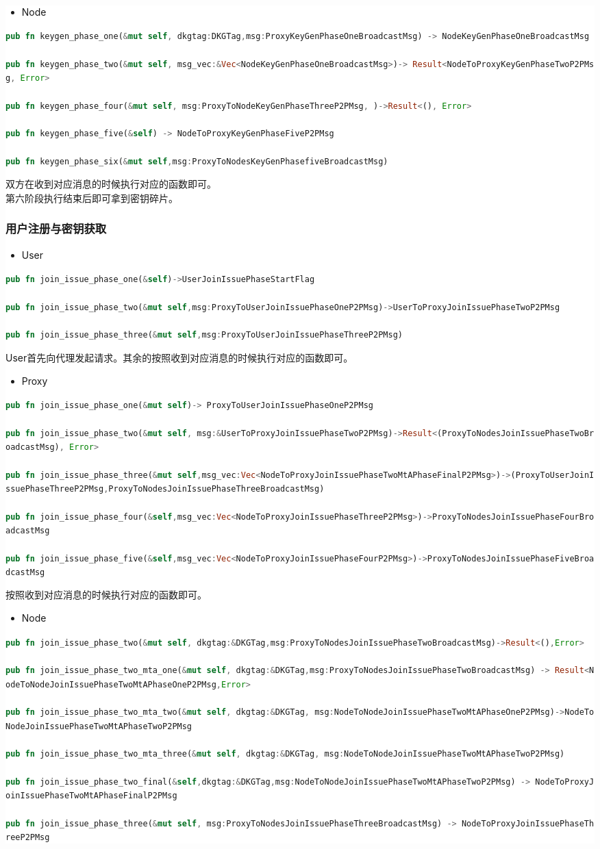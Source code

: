 - Node
```rust
pub fn keygen_phase_one(&mut self, dkgtag:DKGTag,msg:ProxyKeyGenPhaseOneBroadcastMsg) -> NodeKeyGenPhaseOneBroadcastMsg

pub fn keygen_phase_two(&mut self, msg_vec:&Vec<NodeKeyGenPhaseOneBroadcastMsg>)-> Result<NodeToProxyKeyGenPhaseTwoP2PMsg, Error>

pub fn keygen_phase_four(&mut self, msg:ProxyToNodeKeyGenPhaseThreeP2PMsg, )->Result<(), Error>

pub fn keygen_phase_five(&self) -> NodeToProxyKeyGenPhaseFiveP2PMsg
 
pub fn keygen_phase_six(&mut self,msg:ProxyToNodesKeyGenPhasefiveBroadcastMsg)
```
双方在收到对应消息的时候执行对应的函数即可。<br />第六阶段执行结束后即可拿到密钥碎片。
<a name="KdQPh"></a>
### 用户注册与密钥获取

- User
```rust
pub fn join_issue_phase_one(&self)->UserJoinIssuePhaseStartFlag

pub fn join_issue_phase_two(&mut self,msg:ProxyToUserJoinIssuePhaseOneP2PMsg)->UserToProxyJoinIssuePhaseTwoP2PMsg

pub fn join_issue_phase_three(&mut self,msg:ProxyToUserJoinIssuePhaseThreeP2PMsg)
```
User首先向代理发起请求。其余的按照收到对应消息的时候执行对应的函数即可。

- Proxy
```rust
pub fn join_issue_phase_one(&mut self)-> ProxyToUserJoinIssuePhaseOneP2PMsg

pub fn join_issue_phase_two(&mut self, msg:&UserToProxyJoinIssuePhaseTwoP2PMsg)->Result<(ProxyToNodesJoinIssuePhaseTwoBroadcastMsg), Error>

pub fn join_issue_phase_three(&mut self,msg_vec:Vec<NodeToProxyJoinIssuePhaseTwoMtAPhaseFinalP2PMsg>)->(ProxyToUserJoinIssuePhaseThreeP2PMsg,ProxyToNodesJoinIssuePhaseThreeBroadcastMsg)

pub fn join_issue_phase_four(&self,msg_vec:Vec<NodeToProxyJoinIssuePhaseThreeP2PMsg>)->ProxyToNodesJoinIssuePhaseFourBroadcastMsg

pub fn join_issue_phase_five(&self,msg_vec:Vec<NodeToProxyJoinIssuePhaseFourP2PMsg>)->ProxyToNodesJoinIssuePhaseFiveBroadcastMsg
```
按照收到对应消息的时候执行对应的函数即可。

- Node
```rust
pub fn join_issue_phase_two(&mut self, dkgtag:&DKGTag,msg:ProxyToNodesJoinIssuePhaseTwoBroadcastMsg)->Result<(),Error>

pub fn join_issue_phase_two_mta_one(&mut self, dkgtag:&DKGTag,msg:ProxyToNodesJoinIssuePhaseTwoBroadcastMsg) -> Result<NodeToNodeJoinIssuePhaseTwoMtAPhaseOneP2PMsg,Error>

pub fn join_issue_phase_two_mta_two(&mut self, dkgtag:&DKGTag, msg:NodeToNodeJoinIssuePhaseTwoMtAPhaseOneP2PMsg)->NodeToNodeJoinIssuePhaseTwoMtAPhaseTwoP2PMsg

pub fn join_issue_phase_two_mta_three(&mut self, dkgtag:&DKGTag, msg:NodeToNodeJoinIssuePhaseTwoMtAPhaseTwoP2PMsg)

pub fn join_issue_phase_two_final(&self,dkgtag:&DKGTag,msg:NodeToNodeJoinIssuePhaseTwoMtAPhaseTwoP2PMsg) -> NodeToProxyJoinIssuePhaseTwoMtAPhaseFinalP2PMsg

pub fn join_issue_phase_three(&mut self, msg:ProxyToNodesJoinIssuePhaseThreeBroadcastMsg) -> NodeToProxyJoinIssuePhaseThreeP2PMsg
```